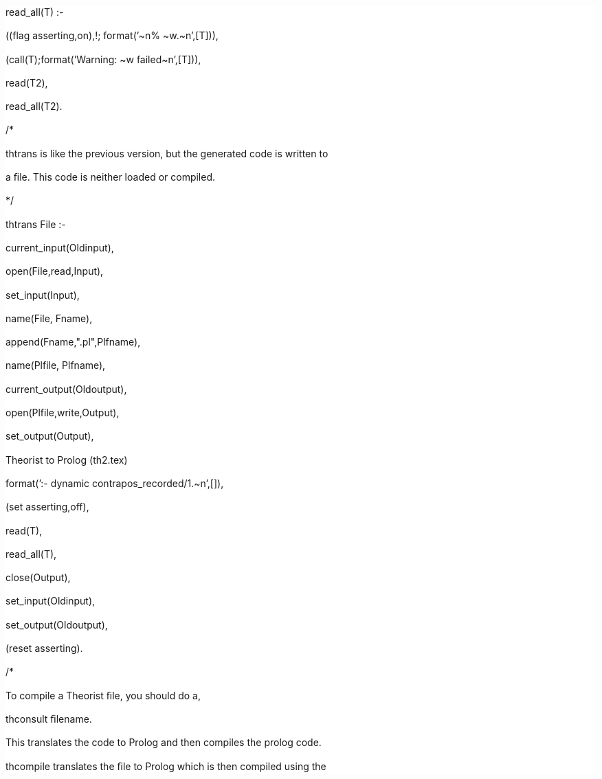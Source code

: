read_all(T) :-

((flag asserting,on),!; format(’~n% ~w.~n’,[T])),

(call(T);format(’Warning: ~w failed~n’,[T])),

read(T2),

read_all(T2).

/*

thtrans is like the previous version, but the generated code is written to

a ﬁle. This code is neither loaded or compiled.

*/

thtrans File :-

current_input(Oldinput),

open(File,read,Input),

set_input(Input),

name(File, Fname),

append(Fname,".pl",Plfname),

name(Plfile, Plfname),

current_output(Oldoutput),

open(Plfile,write,Output),

set_output(Output),

Theorist to Prolog (th2.tex)

format(’:- dynamic contrapos_recorded/1.~n’,[]),

(set asserting,off),

read(T),

read_all(T),

close(Output),

set_input(Oldinput),

set_output(Oldoutput),

(reset asserting).

/*

To compile a Theorist ﬁle, you should do a,

thconsult ﬁlename.

This translates the code to Prolog and then compiles the prolog code.

thcompile translates the ﬁle to Prolog which is then compiled using the
